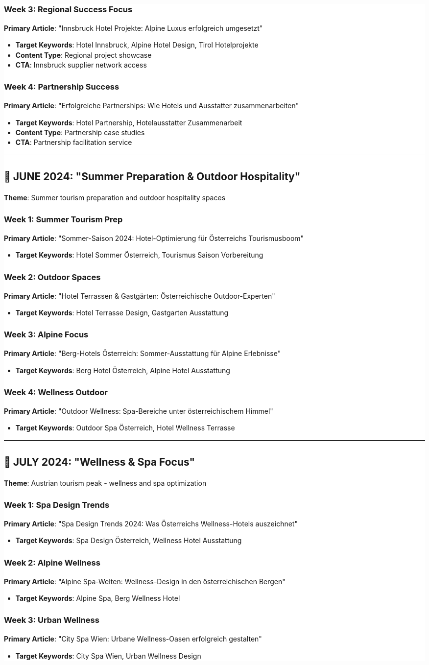 ### Week 3: Regional Success Focus
**Primary Article**: "Innsbruck Hotel Projekte: Alpine Luxus erfolgreich umgesetzt"
- **Target Keywords**: Hotel Innsbruck, Alpine Hotel Design, Tirol Hotelprojekte  
- **Content Type**: Regional project showcase
- **CTA**: Innsbruck supplier network access

### Week 4: Partnership Success
**Primary Article**: "Erfolgreiche Partnerships: Wie Hotels und Ausstatter zusammenarbeiten"
- **Target Keywords**: Hotel Partnership, Hotelausstatter Zusammenarbeit
- **Content Type**: Partnership case studies
- **CTA**: Partnership facilitation service

---

## 📅 JUNE 2024: "Summer Preparation & Outdoor Hospitality"
**Theme**: Summer tourism preparation and outdoor hospitality spaces

### Week 1: Summer Tourism Prep
**Primary Article**: "Sommer-Saison 2024: Hotel-Optimierung für Österreichs Tourismusboom"
- **Target Keywords**: Hotel Sommer Österreich, Tourismus Saison Vorbereitung

### Week 2: Outdoor Spaces
**Primary Article**: "Hotel Terrassen & Gastgärten: Österreichische Outdoor-Experten"
- **Target Keywords**: Hotel Terrasse Design, Gastgarten Ausstattung

### Week 3: Alpine Focus
**Primary Article**: "Berg-Hotels Österreich: Sommer-Ausstattung für Alpine Erlebnisse"
- **Target Keywords**: Berg Hotel Österreich, Alpine Hotel Ausstattung

### Week 4: Wellness Outdoor
**Primary Article**: "Outdoor Wellness: Spa-Bereiche unter österreichischem Himmel"
- **Target Keywords**: Outdoor Spa Österreich, Hotel Wellness Terrasse

---

## 📅 JULY 2024: "Wellness & Spa Focus"
**Theme**: Austrian tourism peak - wellness and spa optimization

### Week 1: Spa Design Trends
**Primary Article**: "Spa Design Trends 2024: Was Österreichs Wellness-Hotels auszeichnet"
- **Target Keywords**: Spa Design Österreich, Wellness Hotel Ausstattung

### Week 2: Alpine Wellness
**Primary Article**: "Alpine Spa-Welten: Wellness-Design in den österreichischen Bergen"
- **Target Keywords**: Alpine Spa, Berg Wellness Hotel

### Week 3: Urban Wellness
**Primary Article**: "City Spa Wien: Urbane Wellness-Oasen erfolgreich gestalten"
- **Target Keywords**: City Spa Wien, Urban Wellness Design
